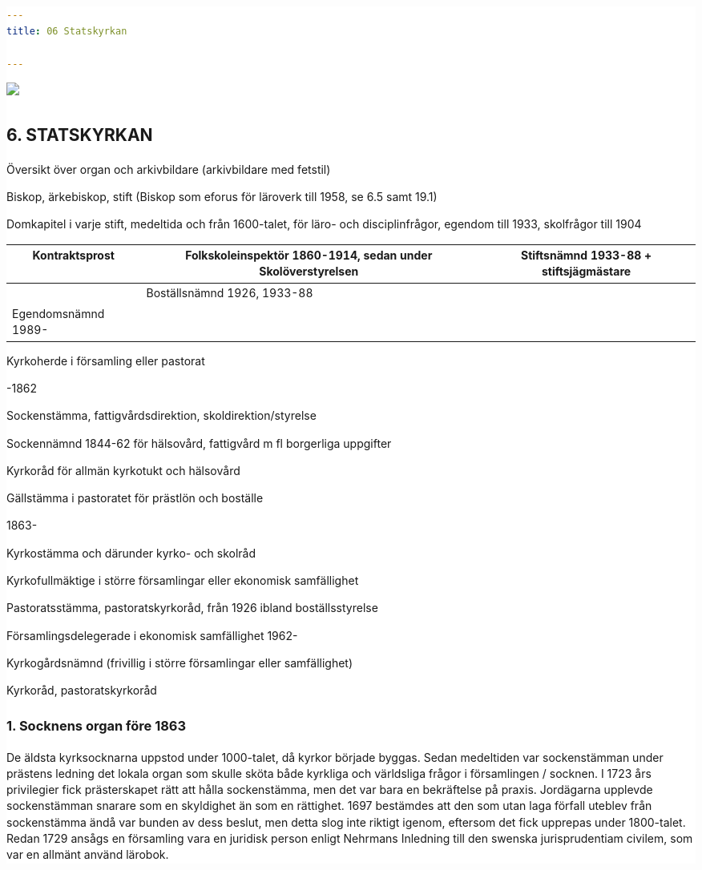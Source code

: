 ```yaml
---
title: 06 Statskyrkan

---
```


[![](arrow9.jpg)](Index.htm)

## 6\. STATSKYRKAN

Översikt över organ och arkivbildare (arkivbildare med fetstil) 

Biskop, ärkebiskop, stift (Biskop som eforus för läroverk till 1958, se 6.5 samt 19.1)

Domkapitel i varje stift, medeltida och från 1600-talet, för läro- och disciplinfrågor, egendom till 1933, skolfrågor till 1904

Kontraktsprost | Folkskoleinspektör 1860-1914, sedan under Skolöverstyrelsen | Stiftsnämnd 1933-88 + stiftsjägmästare  
---|---|---  
|  | Boställsnämnd 1926, 1933-88  
Egendomsnämnd 1989- |  |   
  
Kyrkoherde i församling eller pastorat

-1862

Sockenstämma, fattigvårdsdirektion, skoldirektion/styrelse

Sockennämnd 1844-62 för hälsovård, fattigvård m fl borgerliga uppgifter

Kyrkoråd för allmän kyrkotukt och hälsovård 

Gällstämma i pastoratet för prästlön och boställe

1863-

Kyrkostämma och därunder kyrko- och skolråd

Kyrkofullmäktige i större församlingar eller ekonomisk samfällighet

Pastoratsstämma, pastoratskyrkoråd, från 1926 ibland boställsstyrelse

Församlingsdelegerade i ekonomisk samfällighet 1962-

Kyrkogårdsnämnd (frivillig i större församlingar eller samfällighet) 

Kyrkoråd, pastoratskyrkoråd

### 1\. Socknens organ före 1863

De äldsta kyrksocknarna uppstod under 1000-talet, då kyrkor började byggas. Sedan medeltiden var sockenstämman under prästens ledning det lokala organ som skulle sköta både kyrkliga och världsliga frågor i församlingen / socknen. I 1723 års privilegier fick prästerskapet rätt att hålla sockenstämma, men det var bara en bekräftelse på praxis. Jordägarna upplevde sockenstämman snarare som en skyldighet än som en rättighet. 1697 bestämdes att den som utan laga förfall uteblev från sockenstämma ändå var bunden av dess beslut, men detta slog inte riktigt igenom, eftersom det fick upprepas under 1800-talet. Redan 1729 ansågs en församling vara en juridisk person enligt Nehrmans Inledning till den swenska jurisprudentiam civilem, som var en allmänt använd lärobok. 

